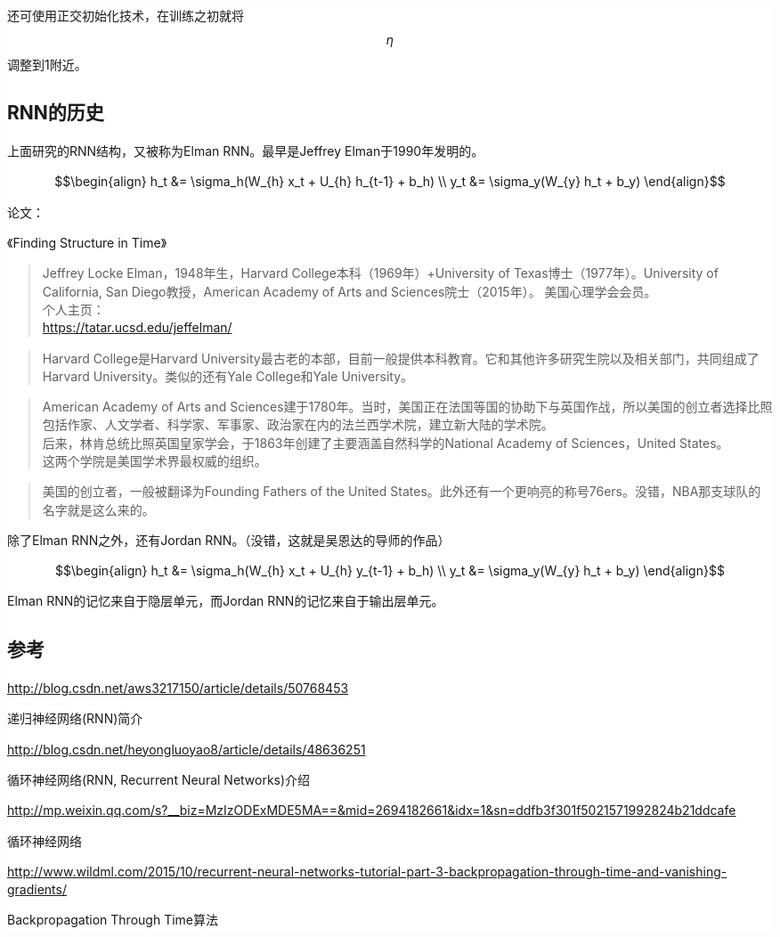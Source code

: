 还可使用正交初始化技术，在训练之初就将$$\eta$$调整到1附近。

## RNN的历史

上面研究的RNN结构，又被称为Elman RNN。最早是Jeffrey Elman于1990年发明的。

$$\begin{align}
h_t &= \sigma_h(W_{h} x_t + U_{h} h_{t-1} + b_h) \\
y_t &= \sigma_y(W_{y} h_t + b_y)
\end{align}$$

论文：

《Finding Structure in Time》

>Jeffrey Locke Elman，1948年生，Harvard College本科（1969年）+University of Texas博士（1977年）。University of California, San Diego教授，American Academy of Arts and Sciences院士（2015年）。 美国心理学会会员。  
>个人主页：   
>https://tatar.ucsd.edu/jeffelman/

>Harvard College是Harvard University最古老的本部，目前一般提供本科教育。它和其他许多研究生院以及相关部门，共同组成了Harvard University。类似的还有Yale College和Yale University。

>American Academy of Arts and Sciences建于1780年。当时，美国正在法国等国的协助下与英国作战，所以美国的创立者选择比照包括作家、人文学者、科学家、军事家、政治家在内的法兰西学术院，建立新大陆的学术院。   
>后来，林肯总统比照英国皇家学会，于1863年创建了主要涵盖自然科学的National Academy of Sciences，United States。   
>这两个学院是美国学术界最权威的组织。

>美国的创立者，一般被翻译为Founding Fathers of the United States。此外还有一个更响亮的称号76ers。没错，NBA那支球队的名字就是这么来的。

除了Elman RNN之外，还有Jordan RNN。（没错，这就是吴恩达的导师的作品）

$$\begin{align}
h_t &= \sigma_h(W_{h} x_t + U_{h} y_{t-1} + b_h) \\
y_t &= \sigma_y(W_{y} h_t + b_y)
\end{align}$$

Elman RNN的记忆来自于隐层单元，而Jordan RNN的记忆来自于输出层单元。

## 参考

http://blog.csdn.net/aws3217150/article/details/50768453

递归神经网络(RNN)简介

http://blog.csdn.net/heyongluoyao8/article/details/48636251

循环神经网络(RNN, Recurrent Neural Networks)介绍

http://mp.weixin.qq.com/s?__biz=MzIzODExMDE5MA==&mid=2694182661&idx=1&sn=ddfb3f301f5021571992824b21ddcafe

循环神经网络

http://www.wildml.com/2015/10/recurrent-neural-networks-tutorial-part-3-backpropagation-through-time-and-vanishing-gradients/

Backpropagation Through Time算法

